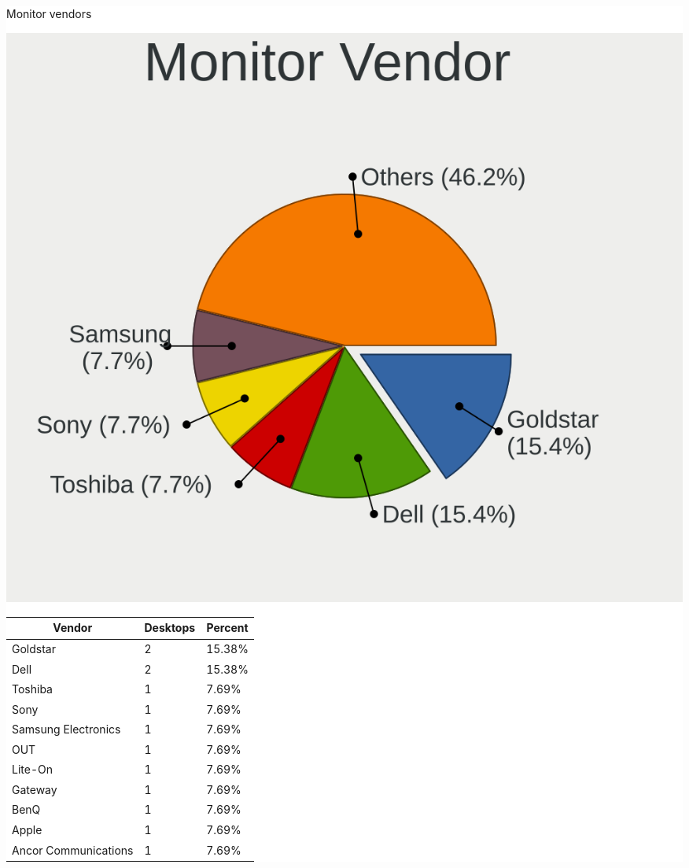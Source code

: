 Monitor vendors

![Monitor Vendor](./images/pie_chart/mon_vendor.svg)


| Vendor               | Desktops | Percent |
|----------------------|----------|---------|
| Goldstar             | 2        | 15.38%  |
| Dell                 | 2        | 15.38%  |
| Toshiba              | 1        | 7.69%   |
| Sony                 | 1        | 7.69%   |
| Samsung Electronics  | 1        | 7.69%   |
| OUT                  | 1        | 7.69%   |
| Lite-On              | 1        | 7.69%   |
| Gateway              | 1        | 7.69%   |
| BenQ                 | 1        | 7.69%   |
| Apple                | 1        | 7.69%   |
| Ancor Communications | 1        | 7.69%   |
